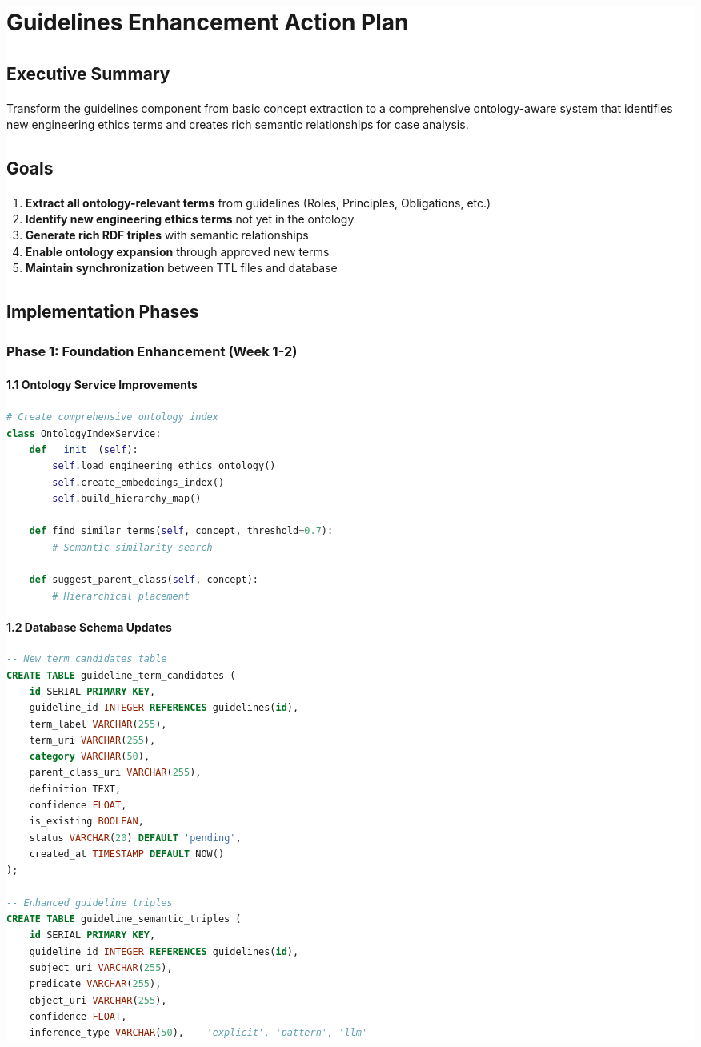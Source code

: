 # Guidelines Enhancement Action Plan

## Executive Summary
Transform the guidelines component from basic concept extraction to a comprehensive ontology-aware system that identifies new engineering ethics terms and creates rich semantic relationships for case analysis.

## Goals
1. **Extract all ontology-relevant terms** from guidelines (Roles, Principles, Obligations, etc.)
2. **Identify new engineering ethics terms** not yet in the ontology
3. **Generate rich RDF triples** with semantic relationships
4. **Enable ontology expansion** through approved new terms
5. **Maintain synchronization** between TTL files and database

## Implementation Phases

### Phase 1: Foundation Enhancement (Week 1-2)

#### 1.1 Ontology Service Improvements
```python
# Create comprehensive ontology index
class OntologyIndexService:
    def __init__(self):
        self.load_engineering_ethics_ontology()
        self.create_embeddings_index()
        self.build_hierarchy_map()
    
    def find_similar_terms(self, concept, threshold=0.7):
        # Semantic similarity search
        
    def suggest_parent_class(self, concept):
        # Hierarchical placement
```

#### 1.2 Database Schema Updates
```sql
-- New term candidates table
CREATE TABLE guideline_term_candidates (
    id SERIAL PRIMARY KEY,
    guideline_id INTEGER REFERENCES guidelines(id),
    term_label VARCHAR(255),
    term_uri VARCHAR(255),
    category VARCHAR(50),
    parent_class_uri VARCHAR(255),
    definition TEXT,
    confidence FLOAT,
    is_existing BOOLEAN,
    status VARCHAR(20) DEFAULT 'pending',
    created_at TIMESTAMP DEFAULT NOW()
);

-- Enhanced guideline triples
CREATE TABLE guideline_semantic_triples (
    id SERIAL PRIMARY KEY,
    guideline_id INTEGER REFERENCES guidelines(id),
    subject_uri VARCHAR(255),
    predicate VARCHAR(255),
    object_uri VARCHAR(255),
    confidence FLOAT,
    inference_type VARCHAR(50), -- 'explicit', 'pattern', 'llm'
```